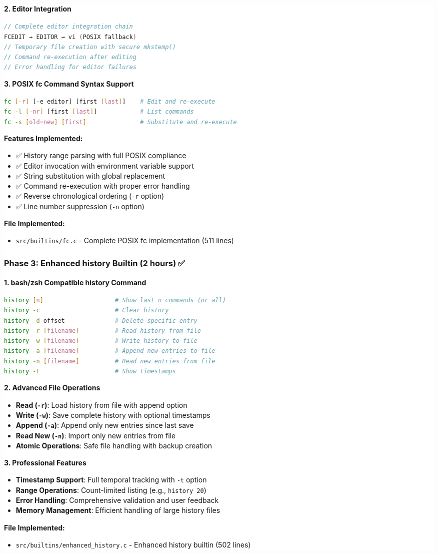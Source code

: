 **2. Editor Integration**
```c
// Complete editor integration chain
FCEDIT → EDITOR → vi (POSIX fallback)
// Temporary file creation with secure mkstemp()
// Command re-execution after editing
// Error handling for editor failures
```

**3. POSIX fc Command Syntax Support**
```bash
fc [-r] [-e editor] [first [last]]    # Edit and re-execute
fc -l [-nr] [first [last]]            # List commands  
fc -s [old=new] [first]               # Substitute and re-execute
```

**Features Implemented:**
- ✅ History range parsing with full POSIX compliance
- ✅ Editor invocation with environment variable support
- ✅ String substitution with global replacement
- ✅ Command re-execution with proper error handling
- ✅ Reverse chronological ordering (`-r` option)
- ✅ Line number suppression (`-n` option)

**File Implemented:**
- `src/builtins/fc.c` - Complete POSIX fc implementation (511 lines)

### **Phase 3: Enhanced history Builtin (2 hours) ✅**

**1. bash/zsh Compatible history Command**
```bash
history [n]                    # Show last n commands (or all)
history -c                     # Clear history
history -d offset              # Delete specific entry
history -r [filename]          # Read history from file
history -w [filename]          # Write history to file
history -a [filename]          # Append new entries to file
history -n [filename]          # Read new entries from file
history -t                     # Show timestamps
```

**2. Advanced File Operations**
- **Read (`-r`)**: Load history from file with append option
- **Write (`-w`)**: Save complete history with optional timestamps
- **Append (`-a`)**: Append only new entries since last save
- **Read New (`-n`)**: Import only new entries from file
- **Atomic Operations**: Safe file handling with backup creation

**3. Professional Features**
- **Timestamp Support**: Full temporal tracking with `-t` option
- **Range Operations**: Count-limited listing (e.g., `history 20`)
- **Error Handling**: Comprehensive validation and user feedback
- **Memory Management**: Efficient handling of large history files

**File Implemented:**
- `src/builtins/enhanced_history.c` - Enhanced history builtin (502 lines)
